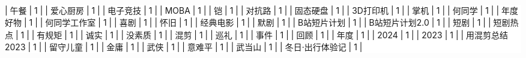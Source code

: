 | 午餐 | 1 |
| 爱心厨房 | 1 |
| 电子竞技 | 1 |
| MOBA | 1 |
| 铠 | 1 |
| 对抗路 | 1 |
| 固态硬盘 | 1 |
| 3D打印机 | 1 |
| 掌机 | 1 |
| 何同学 | 1 |
| 年度好物 | 1 |
| 何同学工作室 | 1 |
| 喜剧 | 1 |
| 怀旧 | 1 |
| 经典电影 | 1 |
| 默剧 | 1 |
| B站短片计划 | 1 |
| B站短片计划2.0 | 1 |
| 短剧 | 1 |
| 短剧热点 | 1 |
| 有规矩 | 1 |
| 诚实 | 1 |
| 没素质 | 1 |
| 混剪 | 1 |
| 巡礼 | 1 |
| 事件 | 1 |
| 回顾 | 1 |
| 年度 | 1 |
| 2024 | 1 |
| 2023 | 1 |
| 用混剪总结2023 | 1 |
| 留守儿童 | 1 |
| 金庸 | 1 |
| 武侠 | 1 |
| 意难平 | 1 |
| 武当山 | 1 |
| 冬日·出行体验记 | 1 |